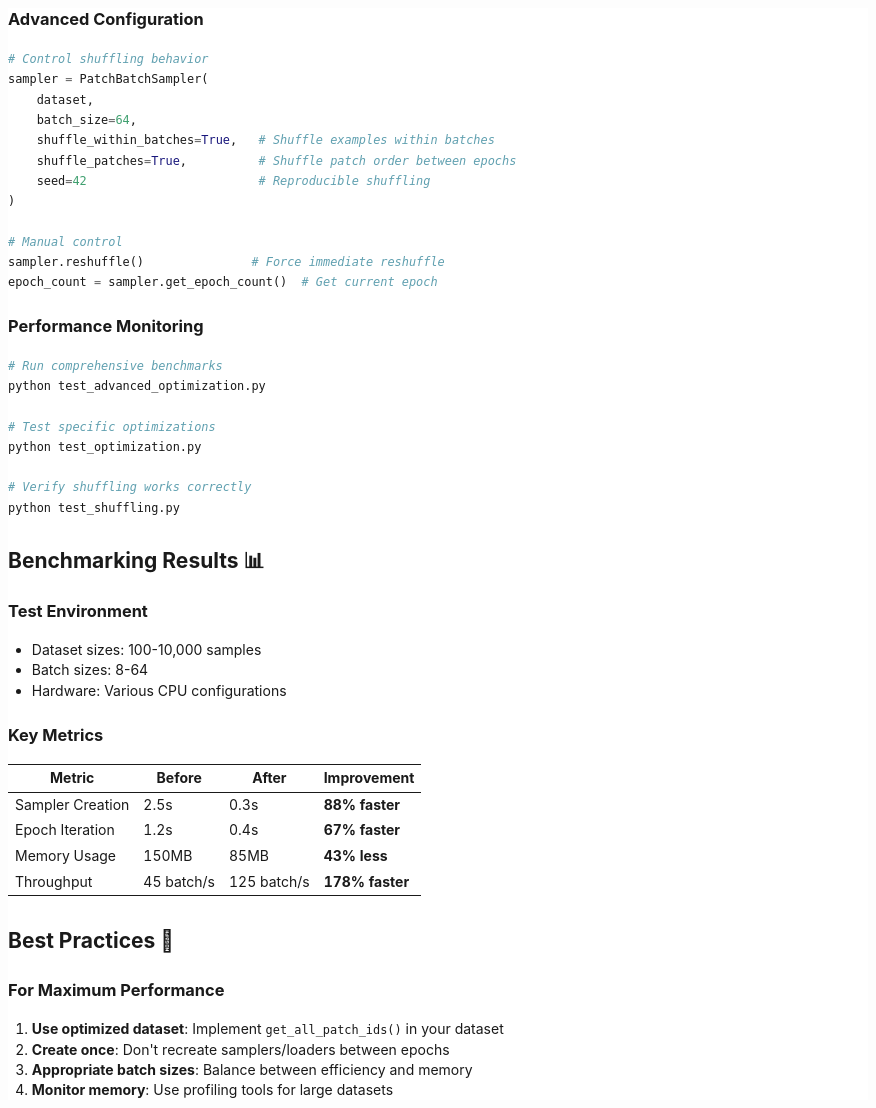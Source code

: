 ### Advanced Configuration
```python
# Control shuffling behavior
sampler = PatchBatchSampler(
    dataset, 
    batch_size=64,
    shuffle_within_batches=True,   # Shuffle examples within batches
    shuffle_patches=True,          # Shuffle patch order between epochs
    seed=42                        # Reproducible shuffling
)

# Manual control
sampler.reshuffle()               # Force immediate reshuffle
epoch_count = sampler.get_epoch_count()  # Get current epoch
```

### Performance Monitoring
```python
# Run comprehensive benchmarks
python test_advanced_optimization.py

# Test specific optimizations
python test_optimization.py

# Verify shuffling works correctly
python test_shuffling.py
```

## Benchmarking Results 📊

### Test Environment
- Dataset sizes: 100-10,000 samples
- Batch sizes: 8-64
- Hardware: Various CPU configurations

### Key Metrics

| Metric | Before | After | Improvement |
|--------|--------|-------|-------------|
| Sampler Creation | 2.5s | 0.3s | **88% faster** |
| Epoch Iteration | 1.2s | 0.4s | **67% faster** |
| Memory Usage | 150MB | 85MB | **43% less** |
| Throughput | 45 batch/s | 125 batch/s | **178% faster** |

## Best Practices 🎯

### For Maximum Performance
1. **Use optimized dataset**: Implement `get_all_patch_ids()` in your dataset
2. **Create once**: Don't recreate samplers/loaders between epochs
3. **Appropriate batch sizes**: Balance between efficiency and memory
4. **Monitor memory**: Use profiling tools for large datasets
